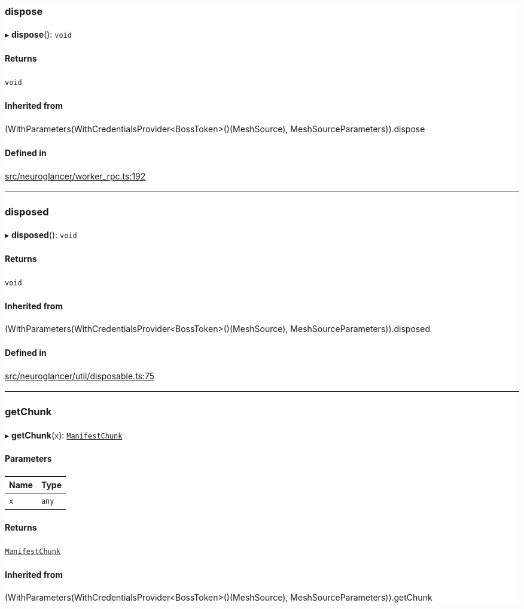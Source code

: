 ### dispose

▸ **dispose**(): `void`

#### Returns

`void`

#### Inherited from

(WithParameters(WithCredentialsProvider<BossToken\>()(MeshSource), MeshSourceParameters)).dispose

#### Defined in

[src/neuroglancer/worker_rpc.ts:192](https://github.com/ActiveBrainAtlas2/neuroglancer/blob/91617476/src/neuroglancer/worker_rpc.ts#L192)

___

### disposed

▸ **disposed**(): `void`

#### Returns

`void`

#### Inherited from

(WithParameters(WithCredentialsProvider<BossToken\>()(MeshSource), MeshSourceParameters)).disposed

#### Defined in

[src/neuroglancer/util/disposable.ts:75](https://github.com/ActiveBrainAtlas2/neuroglancer/blob/91617476/src/neuroglancer/util/disposable.ts#L75)

___

### getChunk

▸ **getChunk**(`x`): [`ManifestChunk`](neuroglancer_mesh_frontend.ManifestChunk.md)

#### Parameters

| Name | Type |
| :------ | :------ |
| `x` | `any` |

#### Returns

[`ManifestChunk`](neuroglancer_mesh_frontend.ManifestChunk.md)

#### Inherited from

(WithParameters(WithCredentialsProvider<BossToken\>()(MeshSource), MeshSourceParameters)).getChunk
